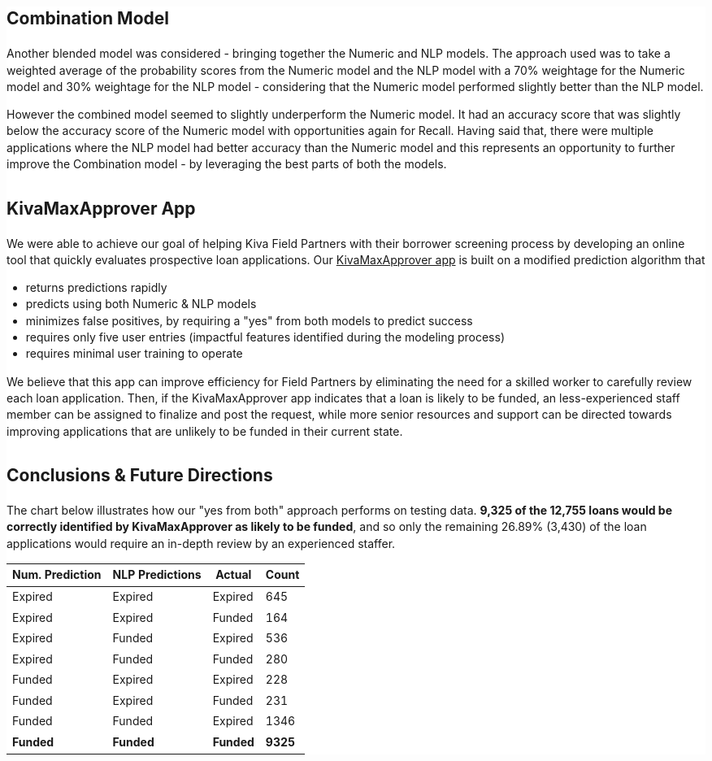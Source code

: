 ## Combination Model
Another blended model was considered - bringing together the Numeric and NLP models.  The approach used was to take a weighted average of the probability scores from the Numeric model and the NLP model with a 70% weightage for the Numeric model and 30% weightage for the NLP model - considering that the Numeric model performed slightly better than the NLP model.

However the combined model seemed to slightly underperform the Numeric model.  It had an accuracy score that was slightly below the accuracy score of the Numeric model with opportunities again for Recall.
Having said that, there were multiple applications where the NLP model had better accuracy than the Numeric model and this represents an opportunity to further improve the Combination model - by leveraging the best parts of both the models.

## KivaMaxApprover App  

We were able to achieve our goal of helping Kiva Field Partners with their borrower screening process by developing an online tool that quickly evaluates prospective loan applications. Our [KivaMaxApprover app](https://share.streamlit.io/psmith19/kiva-max-approver/main/kma_app.py) is built on a modified prediction algorithm that 
- returns predictions rapidly
- predicts using both Numeric & NLP models
- minimizes false positives, by requiring a "yes" from both models to predict success
- requires only five user entries (impactful features identified during the modeling process)
- requires minimal user training to operate

We believe that this app can improve efficiency for Field Partners by eliminating the need for a skilled worker to carefully review each loan application. Then, if the KivaMaxApprover app indicates that a loan is likely to be funded, an less-experienced staff member can be assigned to finalize and post the request, while more senior resources and support can be directed towards improving applications that are unlikely to be funded in their current state. 

## Conclusions & Future Directions
The chart below illustrates how our "yes from both" approach performs on testing data. **9,325 of the 12,755 loans would be correctly identified by KivaMaxApprover as likely to be funded**, and so only the remaining 26.89% (3,430) of the loan applications would require an in-depth review by an experienced staffer. 

| Num. Prediction 	| NLP Predictions 	| Actual 	| Count 	|
|-	|-	|-	|-	|
| Expired 	| Expired 	| Expired 	| 645 	|
| Expired 	| Expired 	| Funded 	| 164 	|
| Expired 	| Funded 	| Expired 	| 536 	|
| Expired 	| Funded 	| Funded 	| 280 	|
| Funded 	| Expired 	| Expired 	| 228 	|
| Funded 	| Expired 	| Funded 	| 231 	|
| Funded 	| Funded 	| Expired 	| 1346 	|
| **Funded** 	| **Funded** 	| **Funded** 	| **9325** 	|
